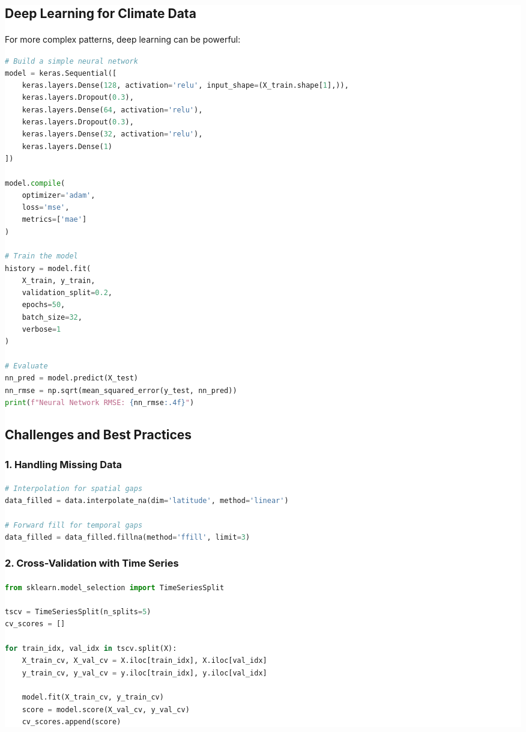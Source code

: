 ## Deep Learning for Climate Data

For more complex patterns, deep learning can be powerful:

```python
# Build a simple neural network
model = keras.Sequential([
    keras.layers.Dense(128, activation='relu', input_shape=(X_train.shape[1],)),
    keras.layers.Dropout(0.3),
    keras.layers.Dense(64, activation='relu'),
    keras.layers.Dropout(0.3),
    keras.layers.Dense(32, activation='relu'),
    keras.layers.Dense(1)
])

model.compile(
    optimizer='adam',
    loss='mse',
    metrics=['mae']
)

# Train the model
history = model.fit(
    X_train, y_train,
    validation_split=0.2,
    epochs=50,
    batch_size=32,
    verbose=1
)

# Evaluate
nn_pred = model.predict(X_test)
nn_rmse = np.sqrt(mean_squared_error(y_test, nn_pred))
print(f"Neural Network RMSE: {nn_rmse:.4f}")
```

## Challenges and Best Practices

### 1. Handling Missing Data

```python
# Interpolation for spatial gaps
data_filled = data.interpolate_na(dim='latitude', method='linear')

# Forward fill for temporal gaps
data_filled = data_filled.fillna(method='ffill', limit=3)
```

### 2. Cross-Validation with Time Series

```python
from sklearn.model_selection import TimeSeriesSplit

tscv = TimeSeriesSplit(n_splits=5)
cv_scores = []

for train_idx, val_idx in tscv.split(X):
    X_train_cv, X_val_cv = X.iloc[train_idx], X.iloc[val_idx]
    y_train_cv, y_val_cv = y.iloc[train_idx], y.iloc[val_idx]
    
    model.fit(X_train_cv, y_train_cv)
    score = model.score(X_val_cv, y_val_cv)
    cv_scores.append(score)

```